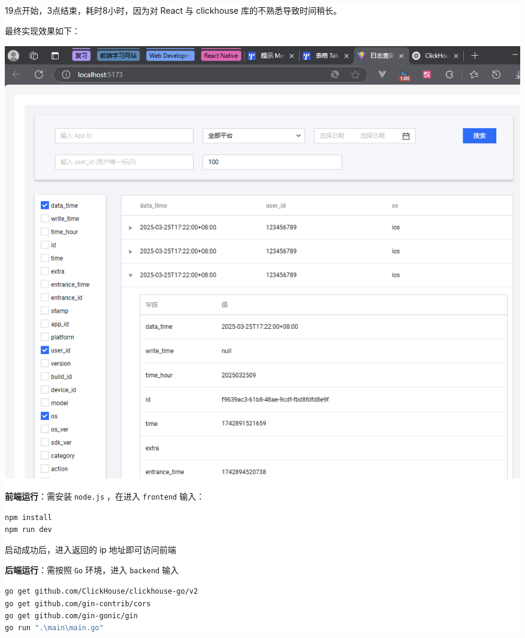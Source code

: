 19点开始，3点结束，耗时8小时，因为对 React 与 clickhouse 库的不熟悉导致时间稍长。

最终实现效果如下：

![image-20250401042148246](./assets/image-20250401042148246.png)

**前端运行**：需安装 `node.js` ，在进入 `frontend` 输入：

```bash
npm install
npm run dev
```

启动成功后，进入返回的 ip 地址即可访问前端

**后端运行**：需按照 `Go` 环境，进入 `backend` 输入

```bash
go get github.com/ClickHouse/clickhouse-go/v2
go get github.com/gin-contrib/cors
go get github.com/gin-gonic/gin
go run ".\main\main.go"
```

